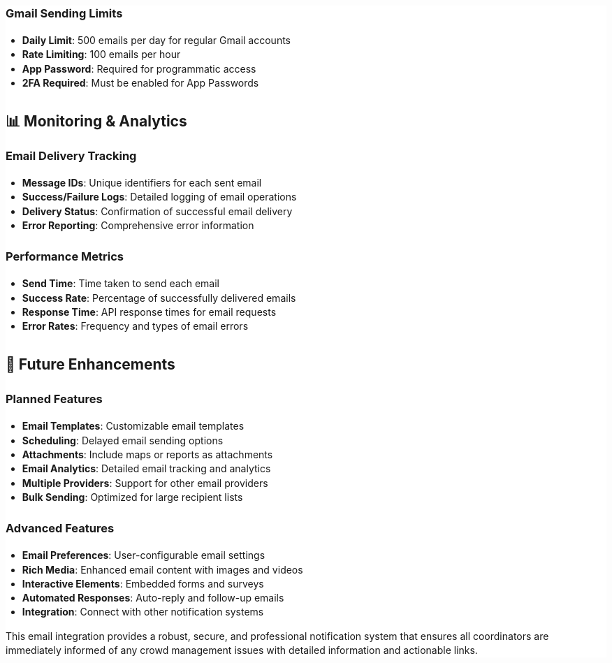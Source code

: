### **Gmail Sending Limits**
- **Daily Limit**: 500 emails per day for regular Gmail accounts
- **Rate Limiting**: 100 emails per hour
- **App Password**: Required for programmatic access
- **2FA Required**: Must be enabled for App Passwords

## 📊 **Monitoring & Analytics**

### **Email Delivery Tracking**
- **Message IDs**: Unique identifiers for each sent email
- **Success/Failure Logs**: Detailed logging of email operations
- **Delivery Status**: Confirmation of successful email delivery
- **Error Reporting**: Comprehensive error information

### **Performance Metrics**
- **Send Time**: Time taken to send each email
- **Success Rate**: Percentage of successfully delivered emails
- **Response Time**: API response times for email requests
- **Error Rates**: Frequency and types of email errors

## 🔄 **Future Enhancements**

### **Planned Features**
- **Email Templates**: Customizable email templates
- **Scheduling**: Delayed email sending options
- **Attachments**: Include maps or reports as attachments
- **Email Analytics**: Detailed email tracking and analytics
- **Multiple Providers**: Support for other email providers
- **Bulk Sending**: Optimized for large recipient lists

### **Advanced Features**
- **Email Preferences**: User-configurable email settings
- **Rich Media**: Enhanced email content with images and videos
- **Interactive Elements**: Embedded forms and surveys
- **Automated Responses**: Auto-reply and follow-up emails
- **Integration**: Connect with other notification systems

This email integration provides a robust, secure, and professional notification system that ensures all coordinators are immediately informed of any crowd management issues with detailed information and actionable links. 